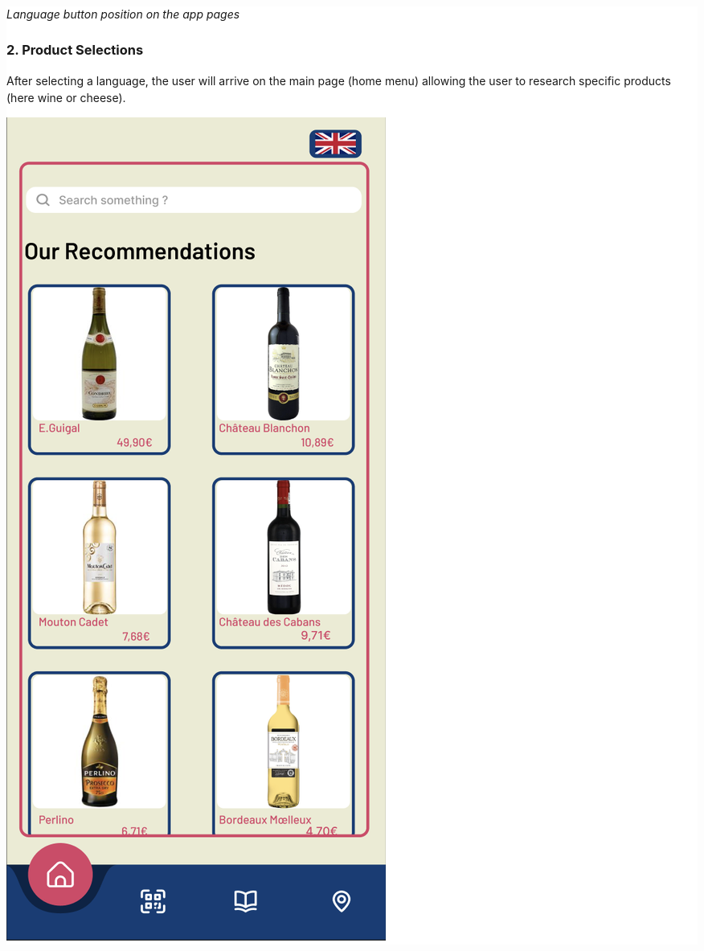 _Language button position on the app pages_

### 2. Product Selections

After selecting a language, the user will arrive on the main page (home menu) allowing the user to research specific products (here wine or cheese).

![Product list](/Documents/Functional/Images/product_list.png)
